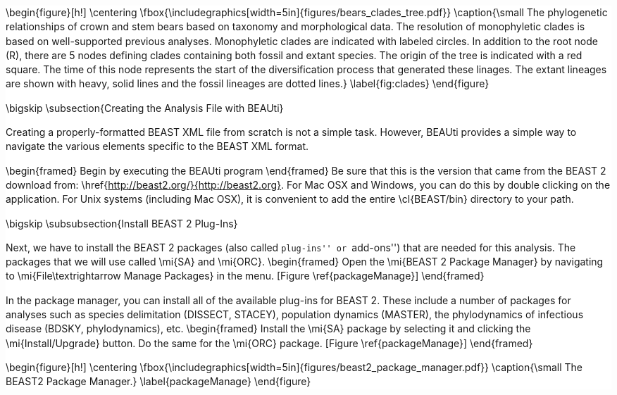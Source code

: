 
\begin{figure}[h!]
\centering
\fbox{\includegraphics[width=5in]{figures/bears_clades_tree.pdf}}
\caption{\small The phylogenetic relationships of crown and stem bears based on taxonomy and morphological data. The resolution of monophyletic clades is based on well-supported previous analyses. Monophyletic clades are indicated with labeled circles. In addition to the root node (R), there are 5 nodes defining clades containing both fossil and extant species. The origin of the tree is indicated with a red square. The time of this node represents the start of the diversification process that generated these linages. 
The extant lineages are shown with heavy, solid lines and the fossil lineages are dotted lines.}
\label{fig:clades}
\end{figure}


\bigskip
\subsection{Creating the Analysis File with BEAUti}

Creating a properly-formatted BEAST XML file from scratch is not a simple task. However, BEAUti provides a simple way to navigate the various elements specific to the BEAST XML format. 

\begin{framed}
Begin by executing the BEAUti program
\end{framed}
Be sure that this is the version that came from the BEAST 2 download from: \href{http://beast2.org/}{http://beast2.org}. For Mac OSX and Windows, you can do this by double clicking on the application. For Unix systems (including Mac OSX), it is convenient to add the entire \cl{BEAST/bin} directory to your path.


\bigskip
\subsubsection{Install BEAST 2 Plug-Ins}

Next, we have to install the BEAST 2 packages (also called ``plug-ins'' or ``add-ons'') that are needed for this analysis. 
The packages that we will use called \mi{SA} and \mi{ORC}.
\begin{framed}
Open the \mi{BEAST 2 Package Manager} by navigating to \mi{File\textrightarrow Manage Packages} in the menu. [Figure \ref{packageManage}]
\end{framed}

In the package manager, you can install all of the available plug-ins for BEAST 2. 
These include a number of packages for analyses such as species delimitation (DISSECT, STACEY), population dynamics (MASTER), the phylodynamics of infectious disease (BDSKY, phylodynamics), etc. 
\begin{framed}
Install the \mi{SA} package by selecting it and clicking the \mi{Install/Upgrade} button. Do the same for the \mi{ORC} package. [Figure \ref{packageManage}]
\end{framed}

\begin{figure}[h!]
\centering
\fbox{\includegraphics[width=5in]{figures/beast2_package_manager.pdf}}
\caption{\small The BEAST2 Package Manager.}
\label{packageManage}
\end{figure}
